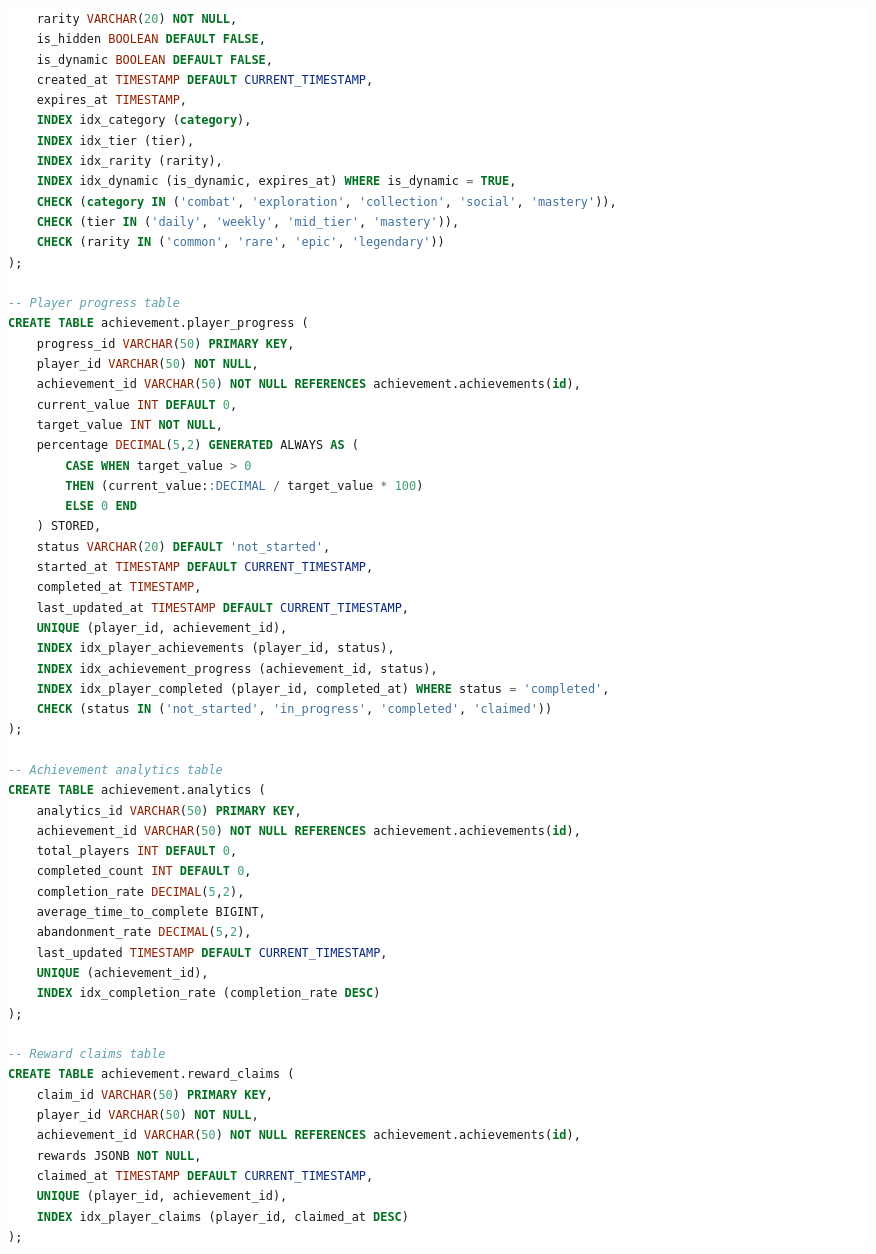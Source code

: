 ```sql
    rarity VARCHAR(20) NOT NULL,
    is_hidden BOOLEAN DEFAULT FALSE,
    is_dynamic BOOLEAN DEFAULT FALSE,
    created_at TIMESTAMP DEFAULT CURRENT_TIMESTAMP,
    expires_at TIMESTAMP,
    INDEX idx_category (category),
    INDEX idx_tier (tier),
    INDEX idx_rarity (rarity),
    INDEX idx_dynamic (is_dynamic, expires_at) WHERE is_dynamic = TRUE,
    CHECK (category IN ('combat', 'exploration', 'collection', 'social', 'mastery')),
    CHECK (tier IN ('daily', 'weekly', 'mid_tier', 'mastery')),
    CHECK (rarity IN ('common', 'rare', 'epic', 'legendary'))
);

-- Player progress table
CREATE TABLE achievement.player_progress (
    progress_id VARCHAR(50) PRIMARY KEY,
    player_id VARCHAR(50) NOT NULL,
    achievement_id VARCHAR(50) NOT NULL REFERENCES achievement.achievements(id),
    current_value INT DEFAULT 0,
    target_value INT NOT NULL,
    percentage DECIMAL(5,2) GENERATED ALWAYS AS (
        CASE WHEN target_value > 0 
        THEN (current_value::DECIMAL / target_value * 100)
        ELSE 0 END
    ) STORED,
    status VARCHAR(20) DEFAULT 'not_started',
    started_at TIMESTAMP DEFAULT CURRENT_TIMESTAMP,
    completed_at TIMESTAMP,
    last_updated_at TIMESTAMP DEFAULT CURRENT_TIMESTAMP,
    UNIQUE (player_id, achievement_id),
    INDEX idx_player_achievements (player_id, status),
    INDEX idx_achievement_progress (achievement_id, status),
    INDEX idx_player_completed (player_id, completed_at) WHERE status = 'completed',
    CHECK (status IN ('not_started', 'in_progress', 'completed', 'claimed'))
);

-- Achievement analytics table
CREATE TABLE achievement.analytics (
    analytics_id VARCHAR(50) PRIMARY KEY,
    achievement_id VARCHAR(50) NOT NULL REFERENCES achievement.achievements(id),
    total_players INT DEFAULT 0,
    completed_count INT DEFAULT 0,
    completion_rate DECIMAL(5,2),
    average_time_to_complete BIGINT,
    abandonment_rate DECIMAL(5,2),
    last_updated TIMESTAMP DEFAULT CURRENT_TIMESTAMP,
    UNIQUE (achievement_id),
    INDEX idx_completion_rate (completion_rate DESC)
);

-- Reward claims table
CREATE TABLE achievement.reward_claims (
    claim_id VARCHAR(50) PRIMARY KEY,
    player_id VARCHAR(50) NOT NULL,
    achievement_id VARCHAR(50) NOT NULL REFERENCES achievement.achievements(id),
    rewards JSONB NOT NULL,
    claimed_at TIMESTAMP DEFAULT CURRENT_TIMESTAMP,
    UNIQUE (player_id, achievement_id),
    INDEX idx_player_claims (player_id, claimed_at DESC)
);
```
